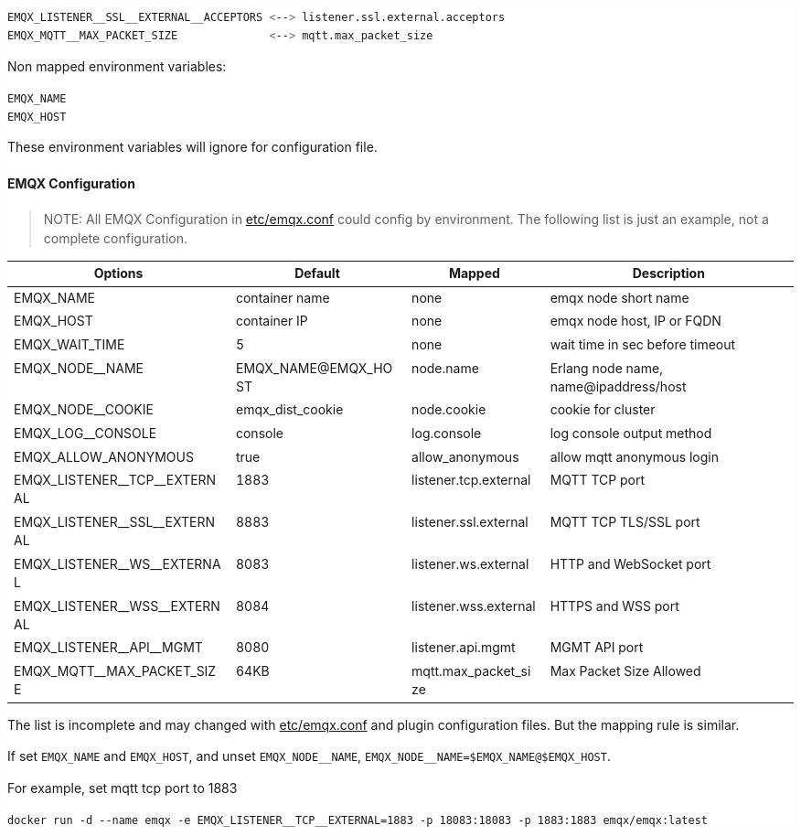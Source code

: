 ```bash
EMQX_LISTENER__SSL__EXTERNAL__ACCEPTORS <--> listener.ssl.external.acceptors
EMQX_MQTT__MAX_PACKET_SIZE              <--> mqtt.max_packet_size
```

Non mapped environment variables:

```bash
EMQX_NAME
EMQX_HOST
```

These environment variables will ignore for configuration file.

#### EMQX Configuration

> NOTE: All EMQX Configuration in [etc/emqx.conf](https://github.com/emqx/emqx/blob/master/etc/emqx.conf) could config by environment. The following list is just an example, not a complete configuration.

| Options                    | Default            | Mapped                    | Description                           |
| ---------------------------| ------------------ | ------------------------- | ------------------------------------- |
| EMQX_NAME                   | container name     | none                      | emqx node short name                   |
| EMQX_HOST                   | container IP       | none                      | emqx node host, IP or FQDN             |
| EMQX_WAIT_TIME              | 5                  | none                      | wait time in sec before timeout       |
| EMQX_NODE__NAME             | EMQX_NAME@EMQX_HOST| node.name                 | Erlang node name, name@ipaddress/host |
| EMQX_NODE__COOKIE           | emqx_dist_cookie    | node.cookie               | cookie for cluster                    |
| EMQX_LOG__CONSOLE           | console            | log.console               | log console output method             |
| EMQX_ALLOW_ANONYMOUS        | true               | allow_anonymous           | allow mqtt anonymous login            |
| EMQX_LISTENER__TCP__EXTERNAL| 1883               | listener.tcp.external     | MQTT TCP port                         |
| EMQX_LISTENER__SSL__EXTERNAL| 8883               | listener.ssl.external     | MQTT TCP TLS/SSL port                 |
| EMQX_LISTENER__WS__EXTERNAL | 8083               | listener.ws.external      | HTTP and WebSocket port               |
| EMQX_LISTENER__WSS__EXTERNAL| 8084               | listener.wss.external     | HTTPS and WSS port                    |
| EMQX_LISTENER__API__MGMT    | 8080               | listener.api.mgmt         | MGMT API  port                        |
| EMQX_MQTT__MAX_PACKET_SIZE  | 64KB               | mqtt.max_packet_size      | Max Packet Size Allowed               |

The list is incomplete and may changed with [etc/emqx.conf](https://github.com/emqx/emqx/blob/master/etc/emqx.conf) and plugin configuration files. But the mapping rule is similar.

If set ``EMQX_NAME`` and ``EMQX_HOST``, and unset ``EMQX_NODE__NAME``, ``EMQX_NODE__NAME=$EMQX_NAME@$EMQX_HOST``.

For example, set mqtt tcp port to 1883

``docker run -d --name emqx -e EMQX_LISTENER__TCP__EXTERNAL=1883 -p 18083:18083 -p 1883:1883 emqx/emqx:latest``
